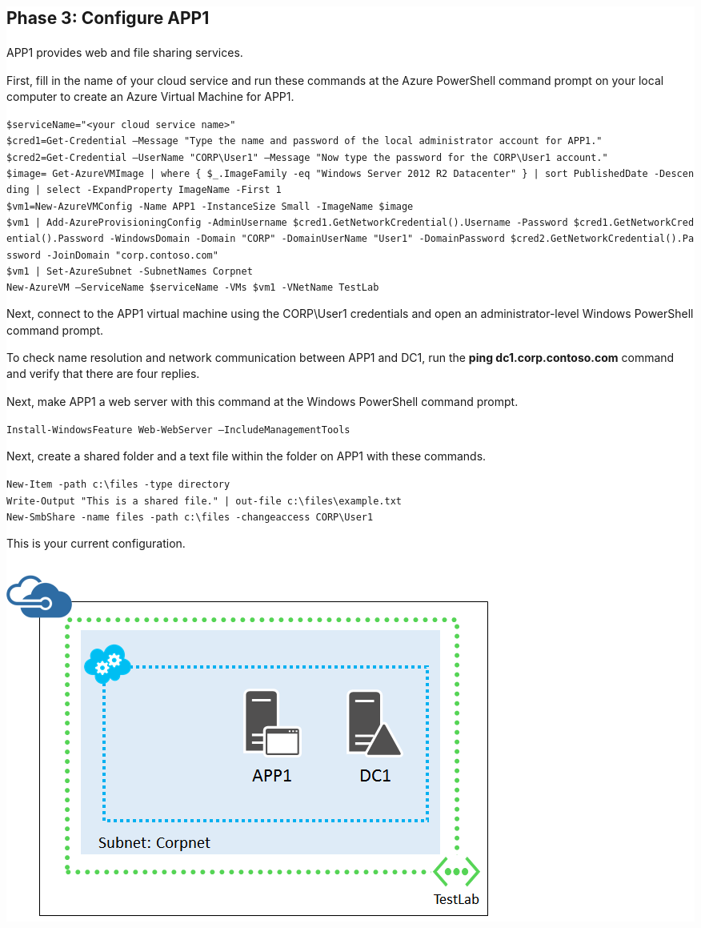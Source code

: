 ## Phase 3: Configure APP1
APP1 provides web and file sharing services.

First, fill in the name of your cloud service and run these commands at the Azure PowerShell command prompt on your local computer to create an Azure Virtual Machine for APP1.

    $serviceName="<your cloud service name>"
    $cred1=Get-Credential –Message "Type the name and password of the local administrator account for APP1."
    $cred2=Get-Credential –UserName "CORP\User1" –Message "Now type the password for the CORP\User1 account."
    $image= Get-AzureVMImage | where { $_.ImageFamily -eq "Windows Server 2012 R2 Datacenter" } | sort PublishedDate -Descending | select -ExpandProperty ImageName -First 1
    $vm1=New-AzureVMConfig -Name APP1 -InstanceSize Small -ImageName $image
    $vm1 | Add-AzureProvisioningConfig -AdminUsername $cred1.GetNetworkCredential().Username -Password $cred1.GetNetworkCredential().Password -WindowsDomain -Domain "CORP" -DomainUserName "User1" -DomainPassword $cred2.GetNetworkCredential().Password -JoinDomain "corp.contoso.com"
    $vm1 | Set-AzureSubnet -SubnetNames Corpnet
    New-AzureVM –ServiceName $serviceName -VMs $vm1 -VNetName TestLab

Next, connect to the APP1 virtual machine using the CORP\User1 credentials and open an administrator-level Windows PowerShell command prompt.

To check name resolution and network communication between APP1 and DC1, run the **ping dc1.corp.contoso.com** command and verify that there are four replies.

Next, make APP1 a web server with this command at the Windows PowerShell command prompt.

    Install-WindowsFeature Web-WebServer –IncludeManagementTools

Next, create a shared folder and a text file within the folder on APP1 with these commands.

    New-Item -path c:\files -type directory
    Write-Output "This is a shared file." | out-file c:\files\example.txt
    New-SmbShare -name files -path c:\files -changeaccess CORP\User1

This is your current configuration.

![](./media/virtual-machines-base-configuration-test-environment/BC_TLG03.png)
